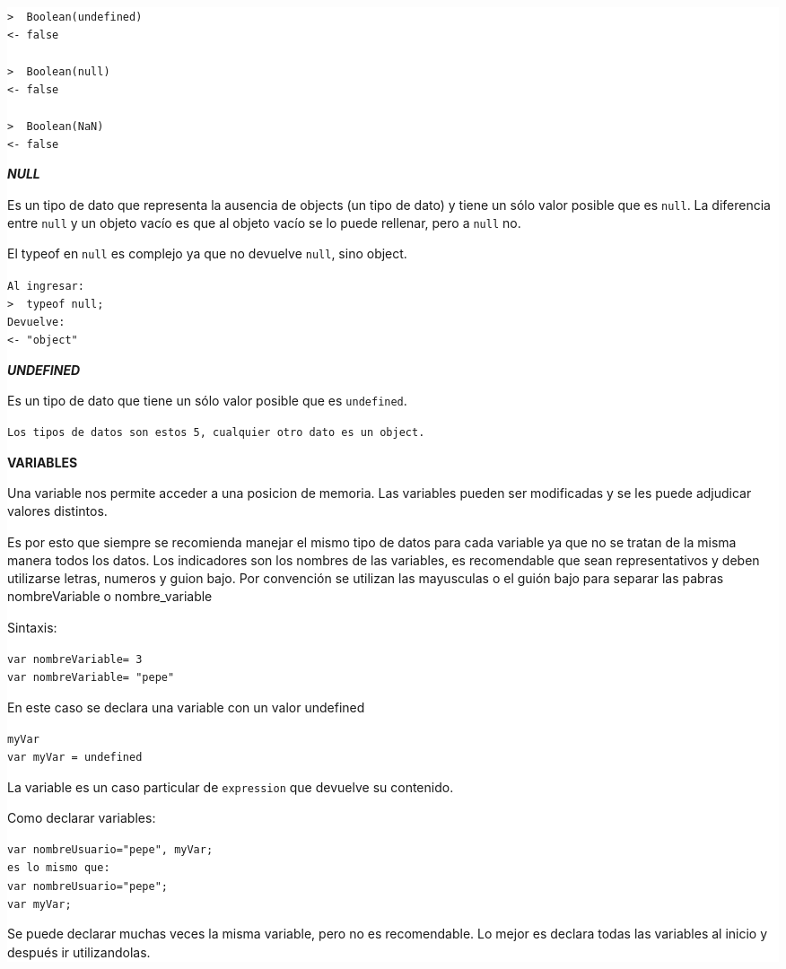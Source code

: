 	>  Boolean(undefined)
	<- false

	>  Boolean(null)
	<- false

	>  Boolean(NaN)
	<- false

**_NULL_**

Es un tipo de dato que representa la ausencia de objects (un tipo de dato) y tiene un sólo valor posible que es `null`. La diferencia entre `null` y un objeto vacío es que al objeto vacío se lo puede rellenar, pero a `null` no.

El typeof en `null` es complejo ya que no devuelve `null`, sino object.

	Al ingresar:
	>  typeof null;
    Devuelve:
    <- "object"

**_UNDEFINED_**

Es un tipo de dato que tiene un sólo valor posible que es `undefined`.


    Los tipos de datos son estos 5, cualquier otro dato es un object.


**VARIABLES**

Una variable nos permite acceder a una posicion de memoria. Las variables pueden ser modificadas y se les puede adjudicar valores distintos.

Es por esto que siempre se recomienda manejar el mismo tipo de datos para cada variable ya que no se tratan de la misma manera todos los datos. Los indicadores son los nombres de las variables, es recomendable que sean representativos y deben utilizarse letras, numeros y guion bajo. Por convención se utilizan las mayusculas o el guión bajo para separar las pabras nombreVariable o nombre_variable

Sintaxis:

    var nombreVariable= 3
    var nombreVariable= "pepe"

En este caso se declara una variable con un valor undefined

    myVar
	var myVar = undefined

La variable es un caso particular de `expression` que devuelve su contenido.

Como declarar variables:

	
	var nombreUsuario="pepe", myVar;
	es lo mismo que:
	var nombreUsuario="pepe";
	var myVar;

Se puede declarar muchas veces la misma variable, pero no es recomendable. Lo mejor es declara todas las variables al inicio y después ir utilizandolas.
    